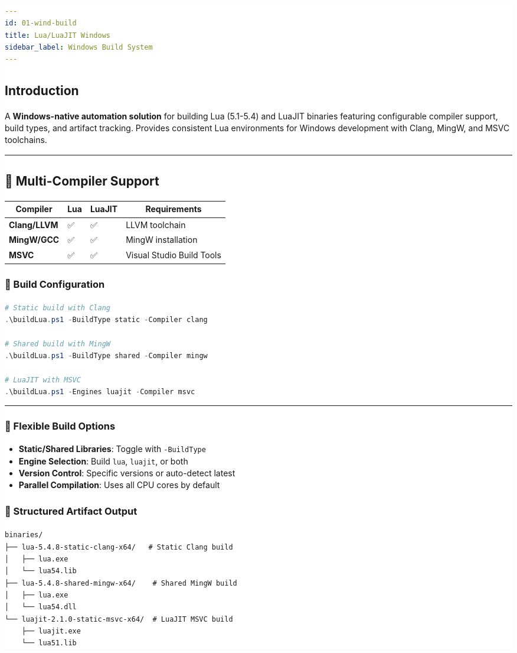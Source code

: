 ```yaml
---
id: 01-wind-build
title: Lua/LuaJIT Windows
sidebar_label: Windows Build System
---
```


## Introduction

A **Windows-native automation solution** for building Lua (5.1-5.4) and LuaJIT binaries featuring configurable compiler support, build types, and artifact tracking. Provides consistent Lua environments for Windows development with Clang, MingW, and MSVC toolchains.

---

## 🔧 Multi-Compiler Support

| Compiler | Lua | LuaJIT | Requirements |
| --- | --- | --- | --- |
| **Clang/LLVM** | ✅ | ✅ | LLVM toolchain |
| **MingW/GCC** | ✅ | ✅ | MingW installation |
| **MSVC** | ✅ | ✅ | Visual Studio Build Tools |

### 🔄 Build Configuration

```powershell
# Static build with Clang
.\buildLua.ps1 -BuildType static -Compiler clang

# Shared build with MingW
.\buildLua.ps1 -BuildType shared -Compiler mingw

# LuaJIT with MSVC
.\buildLua.ps1 -Engines luajit -Compiler msvc
```

---

### 🧩 Flexible Build Options

- **Static/Shared Libraries**: Toggle with `-BuildType`
- **Engine Selection**: Build `lua`, `luajit`, or both
- **Version Control**: Specific versions or auto-detect latest
- **Parallel Compilation**: Uses all CPU cores by default

### 📂 Structured Artifact Output

```tree
binaries/
├── lua-5.4.8-static-clang-x64/   # Static Clang build
│   ├── lua.exe
│   └── lua54.lib
├── lua-5.4.8-shared-mingw-x64/    # Shared MingW build
│   ├── lua.exe
│   └── lua54.dll
└── luajit-2.1.0-static-msvc-x64/  # LuaJIT MSVC build
    ├── luajit.exe
    └── lua51.lib
```
